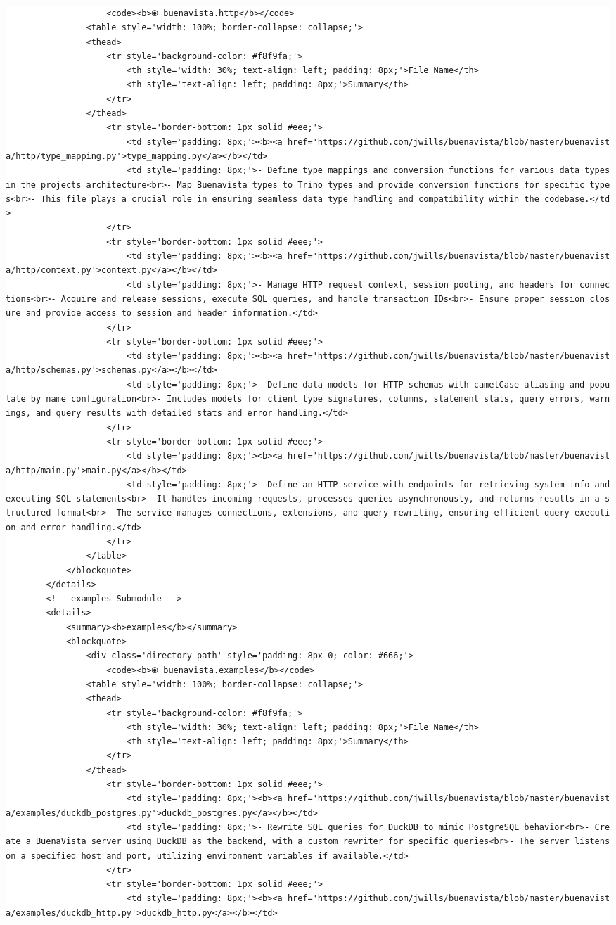 						<code><b>⦿ buenavista.http</b></code>
					<table style='width: 100%; border-collapse: collapse;'>
					<thead>
						<tr style='background-color: #f8f9fa;'>
							<th style='width: 30%; text-align: left; padding: 8px;'>File Name</th>
							<th style='text-align: left; padding: 8px;'>Summary</th>
						</tr>
					</thead>
						<tr style='border-bottom: 1px solid #eee;'>
							<td style='padding: 8px;'><b><a href='https://github.com/jwills/buenavista/blob/master/buenavista/http/type_mapping.py'>type_mapping.py</a></b></td>
							<td style='padding: 8px;'>- Define type mappings and conversion functions for various data types in the projects architecture<br>- Map Buenavista types to Trino types and provide conversion functions for specific types<br>- This file plays a crucial role in ensuring seamless data type handling and compatibility within the codebase.</td>
						</tr>
						<tr style='border-bottom: 1px solid #eee;'>
							<td style='padding: 8px;'><b><a href='https://github.com/jwills/buenavista/blob/master/buenavista/http/context.py'>context.py</a></b></td>
							<td style='padding: 8px;'>- Manage HTTP request context, session pooling, and headers for connections<br>- Acquire and release sessions, execute SQL queries, and handle transaction IDs<br>- Ensure proper session closure and provide access to session and header information.</td>
						</tr>
						<tr style='border-bottom: 1px solid #eee;'>
							<td style='padding: 8px;'><b><a href='https://github.com/jwills/buenavista/blob/master/buenavista/http/schemas.py'>schemas.py</a></b></td>
							<td style='padding: 8px;'>- Define data models for HTTP schemas with camelCase aliasing and populate by name configuration<br>- Includes models for client type signatures, columns, statement stats, query errors, warnings, and query results with detailed stats and error handling.</td>
						</tr>
						<tr style='border-bottom: 1px solid #eee;'>
							<td style='padding: 8px;'><b><a href='https://github.com/jwills/buenavista/blob/master/buenavista/http/main.py'>main.py</a></b></td>
							<td style='padding: 8px;'>- Define an HTTP service with endpoints for retrieving system info and executing SQL statements<br>- It handles incoming requests, processes queries asynchronously, and returns results in a structured format<br>- The service manages connections, extensions, and query rewriting, ensuring efficient query execution and error handling.</td>
						</tr>
					</table>
				</blockquote>
			</details>
			<!-- examples Submodule -->
			<details>
				<summary><b>examples</b></summary>
				<blockquote>
					<div class='directory-path' style='padding: 8px 0; color: #666;'>
						<code><b>⦿ buenavista.examples</b></code>
					<table style='width: 100%; border-collapse: collapse;'>
					<thead>
						<tr style='background-color: #f8f9fa;'>
							<th style='width: 30%; text-align: left; padding: 8px;'>File Name</th>
							<th style='text-align: left; padding: 8px;'>Summary</th>
						</tr>
					</thead>
						<tr style='border-bottom: 1px solid #eee;'>
							<td style='padding: 8px;'><b><a href='https://github.com/jwills/buenavista/blob/master/buenavista/examples/duckdb_postgres.py'>duckdb_postgres.py</a></b></td>
							<td style='padding: 8px;'>- Rewrite SQL queries for DuckDB to mimic PostgreSQL behavior<br>- Create a BuenaVista server using DuckDB as the backend, with a custom rewriter for specific queries<br>- The server listens on a specified host and port, utilizing environment variables if available.</td>
						</tr>
						<tr style='border-bottom: 1px solid #eee;'>
							<td style='padding: 8px;'><b><a href='https://github.com/jwills/buenavista/blob/master/buenavista/examples/duckdb_http.py'>duckdb_http.py</a></b></td>